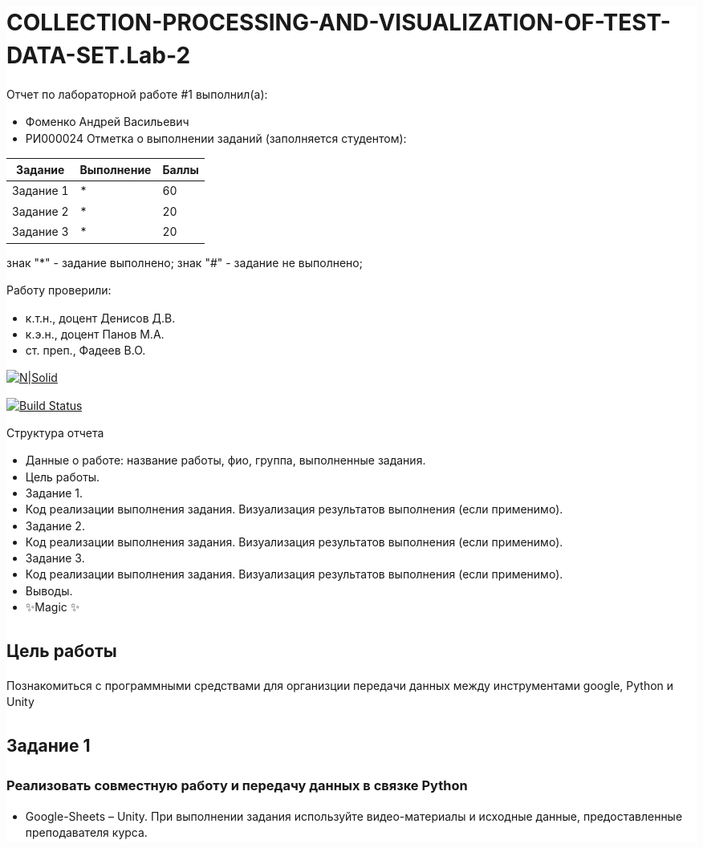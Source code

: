 # COLLECTION-PROCESSING-AND-VISUALIZATION-OF-TEST-DATA-SET.Lab-2

Отчет по лабораторной работе #1 выполнил(а):
- Фоменко Андрей Васильевич
- РИ000024
Отметка о выполнении заданий (заполняется студентом):

| Задание | Выполнение | Баллы |
| ------ | ------ | ------ |
| Задание 1 | * | 60 |
| Задание 2 | * | 20 |
| Задание 3 | * | 20 |

знак "*" - задание выполнено; знак "#" - задание не выполнено;

Работу проверили:
- к.т.н., доцент Денисов Д.В.
- к.э.н., доцент Панов М.А.
- ст. преп., Фадеев В.О.

[![N|Solid](https://cldup.com/dTxpPi9lDf.thumb.png)](https://nodesource.com/products/nsolid)

[![Build Status](https://travis-ci.org/joemccann/dillinger.svg?branch=master)](https://travis-ci.org/joemccann/dillinger)

Структура отчета

- Данные о работе: название работы, фио, группа, выполненные задания.
- Цель работы.
- Задание 1.
- Код реализации выполнения задания. Визуализация результатов выполнения (если применимо).
- Задание 2.
- Код реализации выполнения задания. Визуализация результатов выполнения (если применимо).
- Задание 3.
- Код реализации выполнения задания. Визуализация результатов выполнения (если применимо).
- Выводы.
- ✨Magic ✨

## Цель работы
Познакомиться с программными средствами для организции
передачи данных между инструментами google, Python и Unity

## Задание 1
### Реализовать совместную работу и передачу данных в связке Python
- Google-Sheets – Unity. При выполнении задания используйте видео-материалы и
исходные данные, предоставленные преподавателя курса.
